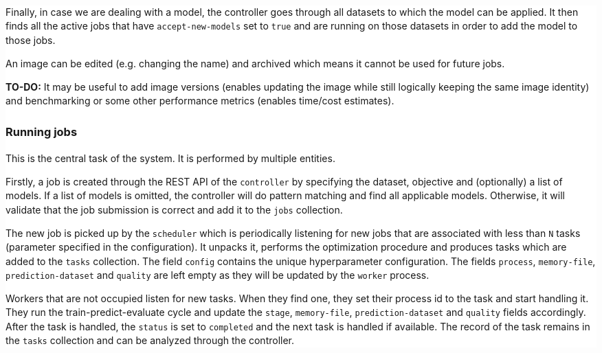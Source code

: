 Finally, in case we are dealing with a model, the controller goes through all datasets to which the model can be applied. It then finds all the active jobs that have `accept-new-models` set to `true` and are running on those datasets in order to add the model to those jobs.

An image can be edited (e.g. changing the name) and archived which means it cannot be used for future jobs.

**TO-DO:** It may be useful to add image versions (enables updating the image while still logically keeping the same image identity) and benchmarking or some other performance metrics (enables time/cost estimates).

### Running jobs

This is the central task of the system. It is performed by multiple entities.

Firstly, a job is created through the REST API of the `controller` by specifying the dataset, objective and (optionally) a list of models. If a list of models is omitted, the controller will do pattern matching and find all applicable models. Otherwise, it will validate that the job submission is correct and add it to the `jobs` collection.

The new job is picked up by the `scheduler` which is periodically listening for new jobs that are associated with less than `N` tasks (parameter specified in the configuration). It unpacks it, performs the optimization procedure and produces tasks which are added to the `tasks` collection. The field `config` contains the unique hyperparameter configuration. The fields `process`, `memory-file`, `prediction-dataset` and `quality` are left empty as they will be updated by the `worker` process.

Workers that are not occupied listen for new tasks. When they find one, they set their process id to the task and start handling it. They run the train-predict-evaluate cycle and update the `stage`, `memory-file`, `prediction-dataset` and `quality` fields accordingly. After the task is handled, the `status` is set to `completed` and the next task is handled if available. The record of the task remains in the `tasks` collection and can be analyzed through the controller.
